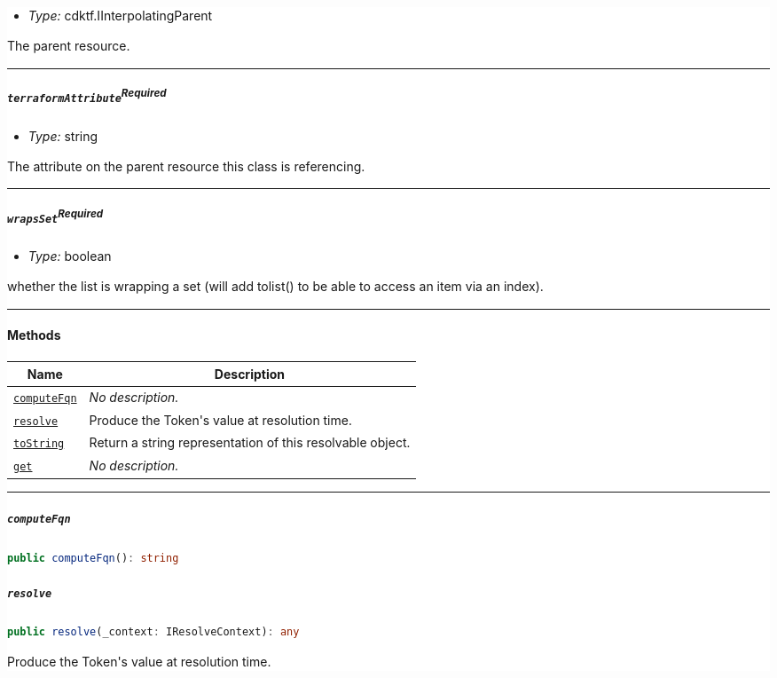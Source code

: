 - *Type:* cdktf.IInterpolatingParent

The parent resource.

---

##### `terraformAttribute`<sup>Required</sup> <a name="terraformAttribute" id="@cdktf/provider-databricks.clusterPolicy.ClusterPolicyLibrariesList.Initializer.parameter.terraformAttribute"></a>

- *Type:* string

The attribute on the parent resource this class is referencing.

---

##### `wrapsSet`<sup>Required</sup> <a name="wrapsSet" id="@cdktf/provider-databricks.clusterPolicy.ClusterPolicyLibrariesList.Initializer.parameter.wrapsSet"></a>

- *Type:* boolean

whether the list is wrapping a set (will add tolist() to be able to access an item via an index).

---

#### Methods <a name="Methods" id="Methods"></a>

| **Name** | **Description** |
| --- | --- |
| <code><a href="#@cdktf/provider-databricks.clusterPolicy.ClusterPolicyLibrariesList.computeFqn">computeFqn</a></code> | *No description.* |
| <code><a href="#@cdktf/provider-databricks.clusterPolicy.ClusterPolicyLibrariesList.resolve">resolve</a></code> | Produce the Token's value at resolution time. |
| <code><a href="#@cdktf/provider-databricks.clusterPolicy.ClusterPolicyLibrariesList.toString">toString</a></code> | Return a string representation of this resolvable object. |
| <code><a href="#@cdktf/provider-databricks.clusterPolicy.ClusterPolicyLibrariesList.get">get</a></code> | *No description.* |

---

##### `computeFqn` <a name="computeFqn" id="@cdktf/provider-databricks.clusterPolicy.ClusterPolicyLibrariesList.computeFqn"></a>

```typescript
public computeFqn(): string
```

##### `resolve` <a name="resolve" id="@cdktf/provider-databricks.clusterPolicy.ClusterPolicyLibrariesList.resolve"></a>

```typescript
public resolve(_context: IResolveContext): any
```

Produce the Token's value at resolution time.
